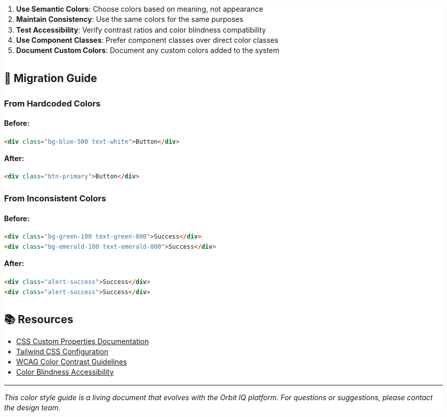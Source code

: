 1. **Use Semantic Colors**: Choose colors based on meaning, not appearance
2. **Maintain Consistency**: Use the same colors for the same purposes
3. **Test Accessibility**: Verify contrast ratios and color blindness compatibility
4. **Use Component Classes**: Prefer component classes over direct color classes
5. **Document Custom Colors**: Document any custom colors added to the system

## 🔄 Migration Guide

### From Hardcoded Colors

**Before:**
```html
<div class="bg-blue-500 text-white">Button</div>
```

**After:**
```html
<div class="btn-primary">Button</div>
```

### From Inconsistent Colors

**Before:**
```html
<div class="bg-green-100 text-green-800">Success</div>
<div class="bg-emerald-100 text-emerald-800">Success</div>
```

**After:**
```html
<div class="alert-success">Success</div>
<div class="alert-success">Success</div>
```

## 📚 Resources

- [CSS Custom Properties Documentation](https://developer.mozilla.org/en-US/docs/Web/CSS/Using_CSS_custom_properties)
- [Tailwind CSS Configuration](https://tailwindcss.com/docs/configuration)
- [WCAG Color Contrast Guidelines](https://www.w3.org/WAI/WCAG21/Understanding/contrast-minimum.html)
- [Color Blindness Accessibility](https://webaim.org/articles/visual/colorblind)

---

*This color style guide is a living document that evolves with the Orbit IQ platform. For questions or suggestions, please contact the design team.*
